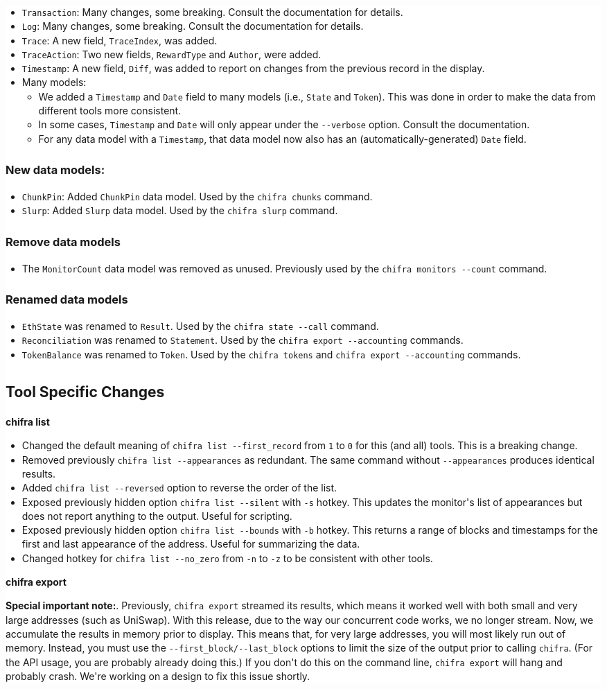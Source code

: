 - `Transaction`: Many changes, some breaking. Consult the documentation for details.
- `Log`: Many changes, some breaking. Consult the documentation for details.
- `Trace`: A new field, `TraceIndex`, was added.
- `TraceAction`: Two new fields, `RewardType` and `Author`, were added.
- `Timestamp`: A new field, `Diff`, was added to report on changes from the previous record in the display.
- Many models:
  - We added a `Timestamp` and `Date` field to many models (i.e., `State` and `Token`). This was done in order to make the data from different tools more consistent.
  - In some cases, `Timestamp` and `Date` will only appear under the `--verbose` option. Consult the documentation.
  - For any data model with a `Timestamp`, that data model now also has an (automatically-generated) `Date` field.

### New data models:
- `ChunkPin`: Added `ChunkPin` data model. Used by the `chifra chunks` command.
- `Slurp`: Added `Slurp` data model. Used by the `chifra slurp` command.

### Remove data models
- The `MonitorCount` data model was removed as unused. Previously used by the `chifra monitors --count` command.

### Renamed data models
- `EthState` was renamed to `Result`. Used by the `chifra state --call` command.
- `Reconciliation` was renamed to `Statement`. Used by the `chifra export --accounting` commands.
- `TokenBalance` was renamed to `Token`. Used by the `chifra tokens` and `chifra export --accounting` commands.

## Tool Specific Changes

**chifra list**

- Changed the default meaning of `chifra list --first_record` from `1` to `0` for this (and all) tools. This is a breaking change.
- Removed previously `chifra list --appearances` as redundant. The same command without `--appearances` produces identical results.
- Added `chifra list --reversed` option to reverse the order of the list.
- Exposed previously hidden option `chifra list --silent` with `-s` hotkey. This updates the monitor's list of appearances but does not report anything to the output. Useful for scripting.
- Exposed previously hidden option `chifra list --bounds` with `-b` hotkey. This returns a range of blocks and timestamps for the first and last appearance of the address. Useful for summarizing the data.
- Changed hotkey for `chifra list --no_zero` from `-n` to `-z` to be consistent with other tools.

**chifra export**

**Special important note:**. Previously, `chifra export` streamed its results, which means it worked well with both small and very large addresses (such as UniSwap). With this release, due to the way our concurrent code works, we no longer stream. Now, we accumulate the results in memory prior to display. This means that, for very large addresses, you will most likely run out of memory. Instead, you must use the `--first_block/--last_block` options to limit the size of the output prior to calling `chifra`. (For the API usage, you are probably already doing this.) If you don't do this on the command line, `chifra export` will hang and probably crash. We're working on a design to fix this issue shortly.
